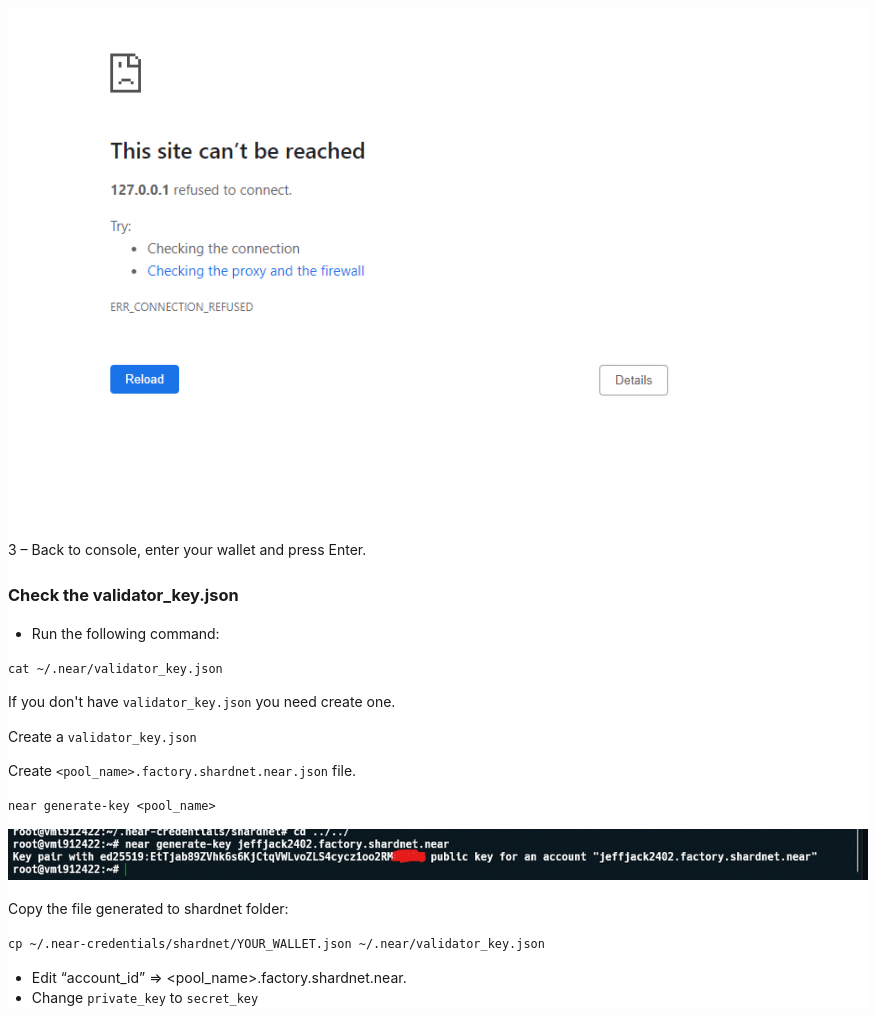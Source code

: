 ![img](./changller_2/granted.png)

3 – Back to console, enter your wallet and press Enter.

###  Check the validator_key.json
* Run the following command:
```
cat ~/.near/validator_key.json
```

If you don't have `validator_key.json` you need create one.

Create a `validator_key.json` 

Create `<pool_name>.factory.shardnet.near.json` file.

```
near generate-key <pool_name>
```

![img](./changller_2/generate_key.png)

Copy the file generated to shardnet folder:
```
cp ~/.near-credentials/shardnet/YOUR_WALLET.json ~/.near/validator_key.json
```
* Edit “account_id” => <pool_name>.factory.shardnet.near.
* Change `private_key` to `secret_key`
